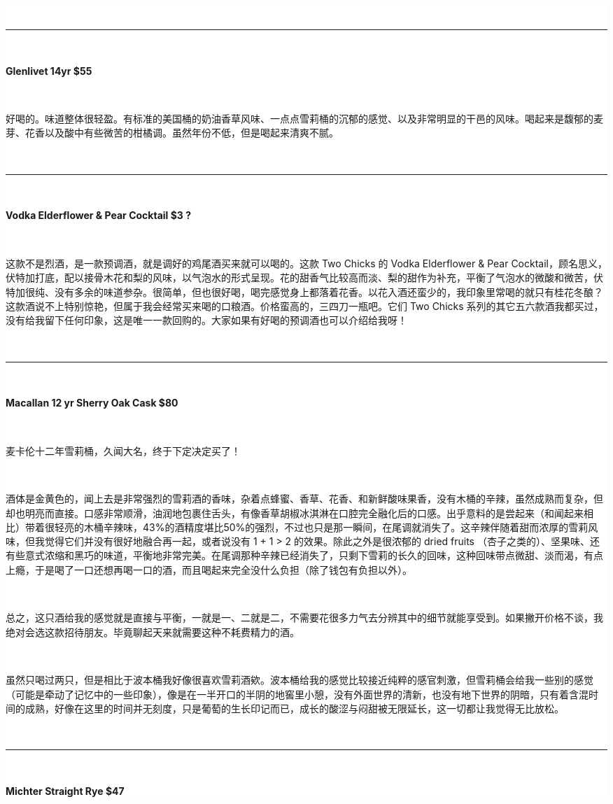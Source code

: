 <br/>

---

<br/>

**Glenlivet 14yr $55** 

<br/>

好喝的。味道整体很轻盈。有标准的美国桶的奶油香草风味、一点点雪莉桶的沉郁的感觉、以及非常明显的干邑的风味。喝起来是馥郁的麦芽、花香以及酸中有些微苦的柑橘调。虽然年份不低，但是喝起来清爽不腻。

<br/>

---

<br/>

**Vodka Elderflower & Pear Cocktail $3 ?**

<br/>

这款不是烈酒，是一款预调酒，就是调好的鸡尾酒买来就可以喝的。这款 Two Chicks 的 Vodka Elderflower & Pear Cocktail，顾名思义，伏特加打底，配以接骨木花和梨的风味，以气泡水的形式呈现。花的甜香气比较高而淡、梨的甜作为补充，平衡了气泡水的微酸和微苦，伏特加很纯、没有多余的味道参杂。很简单，但也很好喝，喝完感觉身上都落着花香。以花入酒还蛮少的，我印象里常喝的就只有桂花冬酿？这款酒说不上特别惊艳，但属于我会经常买来喝的口粮酒。价格蛮高的，三四刀一瓶吧。它们 Two Chicks 系列的其它五六款酒我都买过，没有给我留下任何印象，这是唯一一款回购的。大家如果有好喝的预调酒也可以介绍给我呀！

<br/>

---

<br/>

**Macallan 12 yr Sherry Oak Cask $80**


<br/>

麦卡伦十二年雪莉桶，久闻大名，终于下定决定买了！

<br/>

酒体是金黄色的，闻上去是非常强烈的雪莉酒的香味，杂着点蜂蜜、香草、花香、和新鲜酸味果香，没有木桶的辛辣，虽然成熟而复杂，但却也明亮而直接。口感非常顺滑，油润地包裹住舌头，有像香草胡椒冰淇淋在口腔完全融化后的口感。出乎意料的是尝起来（和闻起来相比）带着很轻亮的木桶辛辣味，43%的酒精度堪比50%的强烈，不过也只是那一瞬间，在尾调就消失了。这辛辣伴随着甜而浓厚的雪莉风味，但我觉得它们并没有很好地融合再一起，或者说没有 1 + 1 > 2 的效果。除此之外是很浓郁的 dried fruits （杏子之类的）、坚果味、还有些意式浓缩和黑巧的味道，平衡地非常完美。在尾调那种辛辣已经消失了，只剩下雪莉的长久的回味，这种回味带点微甜、淡而渴，有点上瘾，于是喝了一口还想再喝一口的酒，而且喝起来完全没什么负担（除了钱包有负担以外）。

<br/>

总之，这只酒给我的感觉就是直接与平衡，一就是一、二就是二，不需要花很多力气去分辨其中的细节就能享受到。如果撇开价格不谈，我绝对会选这款招待朋友。毕竟聊起天来就需要这种不耗费精力的酒。

<br/>

虽然只喝过两只，但是相比于波本桶我好像很喜欢雪莉酒欸。波本桶给我的感觉比较接近纯粹的感官刺激，但雪莉桶会给我一些别的感觉（可能是牵动了记忆中的一些印象），像是在一半开口的半阴的地窖里小憩，没有外面世界的清新，也没有地下世界的阴暗，只有着含混时间的成熟，好像在这里的时间并无刻度，只是葡萄的生长印记而已，成长的酸涩与闷甜被无限延长，这一切都让我觉得无比放松。

<br/>

---

<br/>

**Michter Straight Rye $47**

